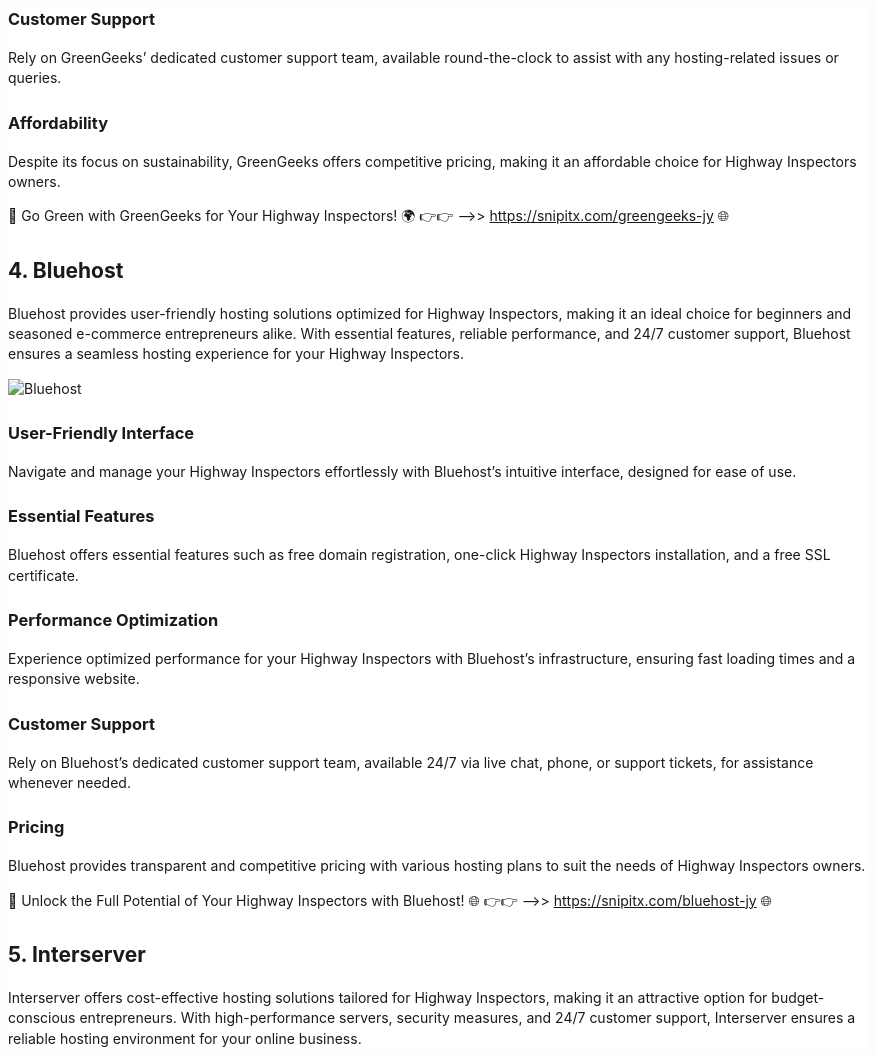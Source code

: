 ### Customer Support
Rely on GreenGeeks’ dedicated customer support team, available round-the-clock to assist with any hosting-related issues or queries.

### Affordability
Despite its focus on sustainability, GreenGeeks offers competitive pricing, making it an affordable choice for Highway Inspectors owners.

🌿 Go Green with GreenGeeks for Your Highway Inspectors! 🌍
👉👉 -->> https://snipitx.com/greengeeks-jy 🌐

## 4. Bluehost

Bluehost provides user-friendly hosting solutions optimized for Highway Inspectors, making it an ideal choice for beginners and seasoned e-commerce entrepreneurs alike. With essential features, reliable performance, and 24/7 customer support, Bluehost ensures a seamless hosting experience for your Highway Inspectors.

![Bluehost](https://i.imgur.com/PasFF9E.jpeg "Bluehost Hosting")

### User-Friendly Interface
Navigate and manage your Highway Inspectors effortlessly with Bluehost’s intuitive interface, designed for ease of use.

### Essential Features
Bluehost offers essential features such as free domain registration, one-click Highway Inspectors installation, and a free SSL certificate.

### Performance Optimization
Experience optimized performance for your Highway Inspectors with Bluehost’s infrastructure, ensuring fast loading times and a responsive website.

### Customer Support
Rely on Bluehost’s dedicated customer support team, available 24/7 via live chat, phone, or support tickets, for assistance whenever needed.

### Pricing
Bluehost provides transparent and competitive pricing with various hosting plans to suit the needs of Highway Inspectors owners.

🚀 Unlock the Full Potential of Your Highway Inspectors with Bluehost! 🌐
👉👉 -->> https://snipitx.com/bluehost-jy 🌐

## 5. Interserver

Interserver offers cost-effective hosting solutions tailored for Highway Inspectors, making it an attractive option for budget-conscious entrepreneurs. With high-performance servers, security measures, and 24/7 customer support, Interserver ensures a reliable hosting environment for your online business.
